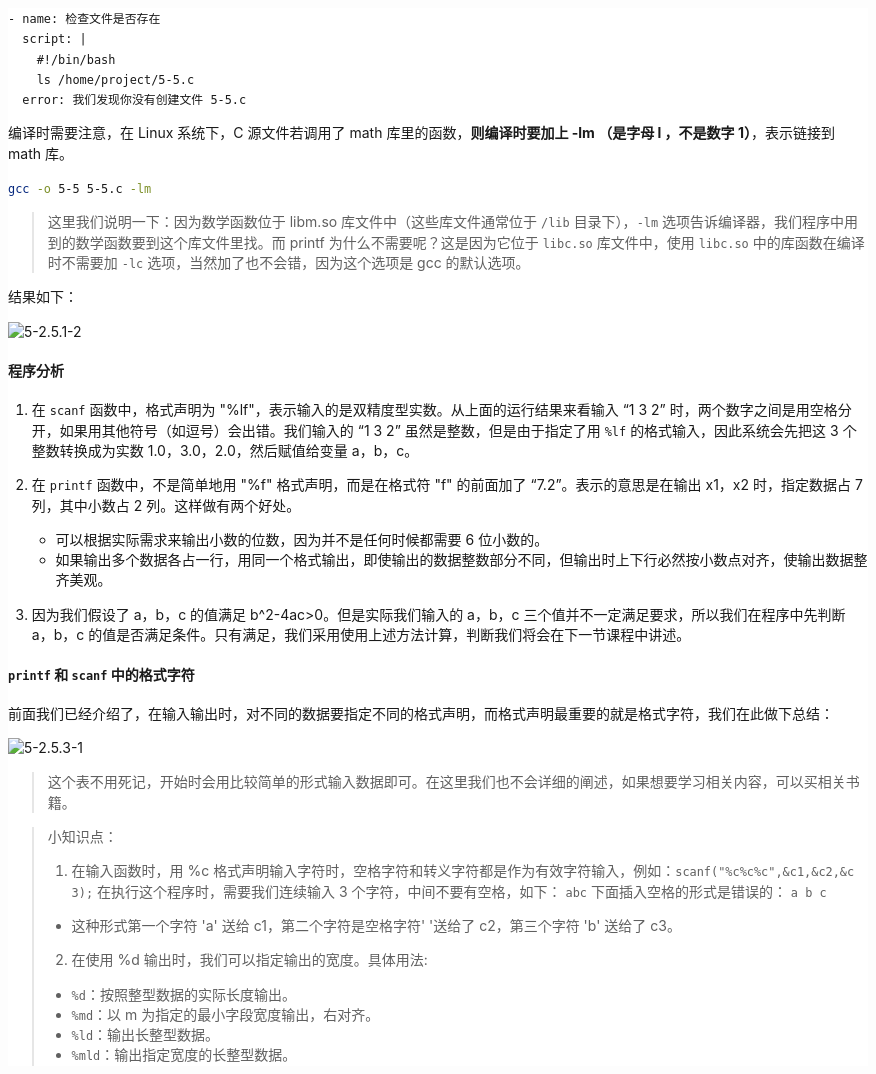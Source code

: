 ```checker
- name: 检查文件是否存在
  script: |
    #!/bin/bash
    ls /home/project/5-5.c
  error: 我们发现你没有创建文件 5-5.c
```

编译时需要注意，在 Linux 系统下，C 源文件若调用了 math 库里的函数，**则编译时要加上 -lm （是字母 l ，不是数字 1）**，表示链接到 math 库。 

```bash
gcc -o 5-5 5-5.c -lm
```

> 这里我们说明一下：因为数学函数位于 libm.so 库文件中（这些库文件通常位于 `/lib` 目录下），`-lm` 选项告诉编译器，我们程序中用到的数学函数要到这个库文件里找。而 printf 为什么不需要呢？这是因为它位于 `libc.so` 库文件中，使用 `libc.so` 中的库函数在编译时不需要加 `-lc` 选项，当然加了也不会错，因为这个选项是 gcc 的默认选项。  

结果如下：

![5-2.5.1-2](https://doc.shiyanlou.com/courses/1585/923797/8a6d957a98e852d3c2e01b9f02e309b1-0/wm)

#### 程序分析

1. 在 `scanf` 函数中，格式声明为 "%lf"，表示输入的是双精度型实数。从上面的运行结果来看输入 “1 3 2” 时，两个数字之间是用空格分开，如果用其他符号（如逗号）会出错。我们输入的 “1 3 2” 虽然是整数，但是由于指定了用 `%lf` 的格式输入，因此系统会先把这 3 个整数转换成为实数 1.0，3.0，2.0，然后赋值给变量 a，b，c。

2. 在 `printf` 函数中，不是简单地用 "%f" 格式声明，而是在格式符 "f" 的前面加了 “7.2”。表示的意思是在输出 x1，x2 时，指定数据占 7 列，其中小数占 2 列。这样做有两个好处。

   - 可以根据实际需求来输出小数的位数，因为并不是任何时候都需要 6 位小数的。
   - 如果输出多个数据各占一行，用同一个格式输出，即使输出的数据整数部分不同，但输出时上下行必然按小数点对齐，使输出数据整齐美观。

3. 因为我们假设了 a，b，c 的值满足 b^2-4ac>0。但是实际我们输入的 a，b，c 三个值并不一定满足要求，所以我们在程序中先判断 a，b，c 的值是否满足条件。只有满足，我们采用使用上述方法计算，判断我们将会在下一节课程中讲述。

#### `printf` 和 `scanf` 中的格式字符

前面我们已经介绍了，在输入输出时，对不同的数据要指定不同的格式声明，而格式声明最重要的就是格式字符，我们在此做下总结：

![5-2.5.3-1](https://doc.shiyanlou.com/document-uid18510labid311timestamp1527235892321.png/wm)

> 这个表不用死记，开始时会用比较简单的形式输入数据即可。在这里我们也不会详细的阐述，如果想要学习相关内容，可以买相关书籍。

> 小知识点：
>
> 1. 在输入函数时，用 %c 格式声明输入字符时，空格字符和转义字符都是作为有效字符输入，例如：`scanf("%c%c%c",&c1,&c2,&c3);`
>    在执行这个程序时，需要我们连续输入 3 个字符，中间不要有空格，如下：
>    `abc`
>    下面插入空格的形式是错误的：
>    `a b c`
>
> - 这种形式第一个字符 'a' 送给 c1，第二个字符是空格字符' '送给了 c2，第三个字符 'b' 送给了 c3。
>
> 2. 在使用 %d 输出时，我们可以指定输出的宽度。具体用法:
>
> - `%d`：按照整型数据的实际长度输出。
> - `%md`：以 m 为指定的最小字段宽度输出，右对齐。
> - `%ld`：输出长整型数据。
> - `%mld`：输出指定宽度的长整型数据。
